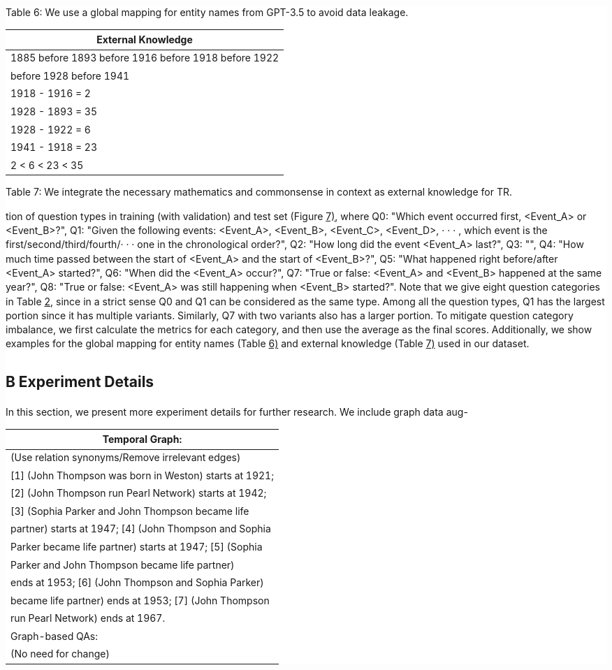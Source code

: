 Table 6: We use a global mapping for entity names from GPT-3.5 to avoid data leakage.

<span id="page-12-5"></span>

| External Knowledge                                   |
|------------------------------------------------------|
| 1885 before 1893 before 1916 before 1918 before 1922 |
| before 1928 before 1941                              |
| 1918 - 1916 = 2                                      |
| 1928 - 1893 = 35                                     |
| 1928 - 1922 = 6                                      |
| 1941 - 1918 = 23                                     |
| 2 < 6 < 23 < 35                                      |

Table 7: We integrate the necessary mathematics and commonsense in context as external knowledge for TR.

tion of question types in training (with validation) and test set (Figure [7\)](#page-12-3), where Q0: "Which event occurred first, <Event\_A> or <Event\_B>?", Q1: "Given the following <N> events: <Event\_A>, <Event\_B>, <Event\_C>, <Event\_D>, · · · , which event is the first/second/third/fourth/· · · one in the chronological order?", Q2: "How long did the event <Event\_A> last?", Q3: "", Q4: "How much time passed between the start of <Event\_A> and the start of <Event\_B>?", Q5: "What happened right before/after <Event\_A> started?", Q6: "When did the <Event\_A> occur?", Q7: "True or false: <Event\_A> and <Event\_B> happened at the same year?", Q8: "True or false: <Event\_A> was still happening when <Event\_B> started?". Note that we give eight question categories in Table [2,](#page-2-0) since in a strict sense Q0 and Q1 can be considered as the same type. Among all the question types, Q1 has the largest portion since it has multiple variants. Similarly, Q7 with two variants also has a larger portion. To mitigate question category imbalance, we first calculate the metrics for each category, and then use the average as the final scores. Additionally, we show examples for the global mapping for entity names (Table [6\)](#page-12-4) and external knowledge (Table [7\)](#page-12-5) used in our dataset.

## <span id="page-12-1"></span>B Experiment Details

In this section, we present more experiment details for further research. We include graph data aug-

<span id="page-13-0"></span>

| Temporal Graph:                                         |
|---------------------------------------------------------|
| (Use relation synonyms/Remove irrelevant edges)         |
| [1] (John Thompson was born in Weston) starts at 1921;  |
| [2] (John Thompson run Pearl Network) starts at 1942;   |
| [3] (Sophia Parker and John Thompson became life        |
| partner) starts at 1947; [4] (John Thompson and Sophia  |
| Parker became life partner) starts at 1947; [5] (Sophia |
| Parker and John Thompson became life partner)           |
| ends at 1953; [6] (John Thompson and Sophia Parker)     |
| became life partner) ends at 1953; [7] (John Thompson   |
| run Pearl Network) ends at 1967.                        |
| Graph-based QAs:                                        |
| (No need for change)                                    |